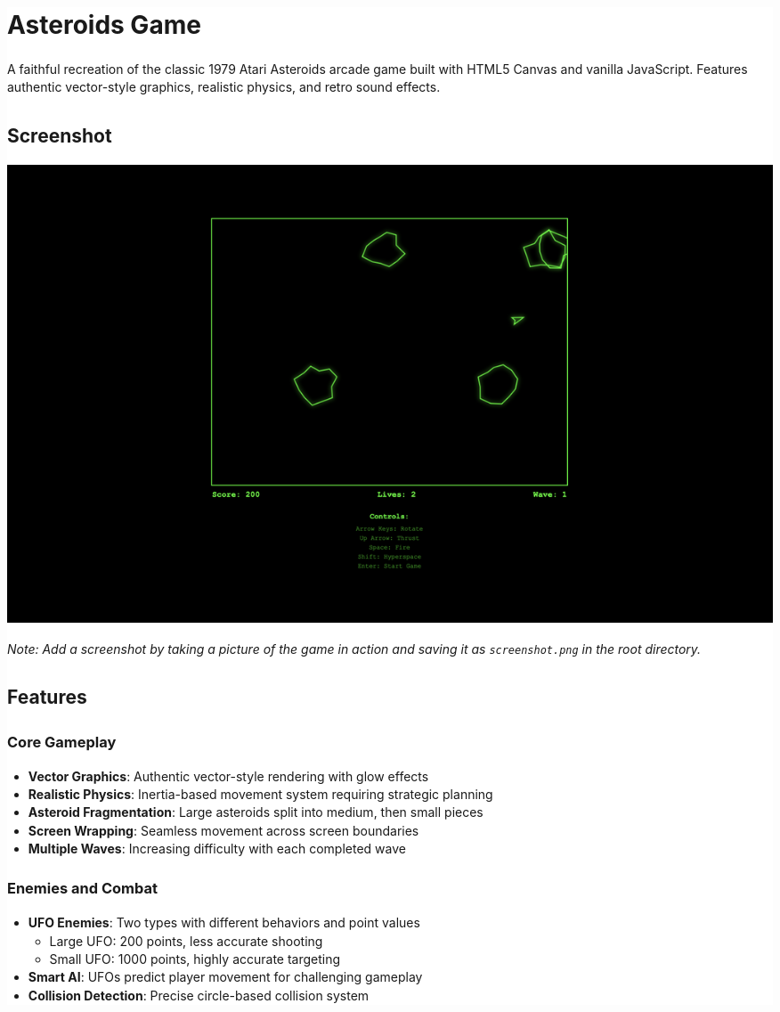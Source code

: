 # Asteroids Game

A faithful recreation of the classic 1979 Atari Asteroids arcade game built with HTML5 Canvas and vanilla JavaScript. Features authentic vector-style graphics, realistic physics, and retro sound effects.

## Screenshot

![Asteroids Game Screenshot](snip.png)

*Note: Add a screenshot by taking a picture of the game in action and saving it as `screenshot.png` in the root directory.*

## Features

### Core Gameplay
- **Vector Graphics**: Authentic vector-style rendering with glow effects
- **Realistic Physics**: Inertia-based movement system requiring strategic planning
- **Asteroid Fragmentation**: Large asteroids split into medium, then small pieces
- **Screen Wrapping**: Seamless movement across screen boundaries
- **Multiple Waves**: Increasing difficulty with each completed wave

### Enemies and Combat
- **UFO Enemies**: Two types with different behaviors and point values
  - Large UFO: 200 points, less accurate shooting
  - Small UFO: 1000 points, highly accurate targeting
- **Smart AI**: UFOs predict player movement for challenging gameplay
- **Collision Detection**: Precise circle-based collision system
